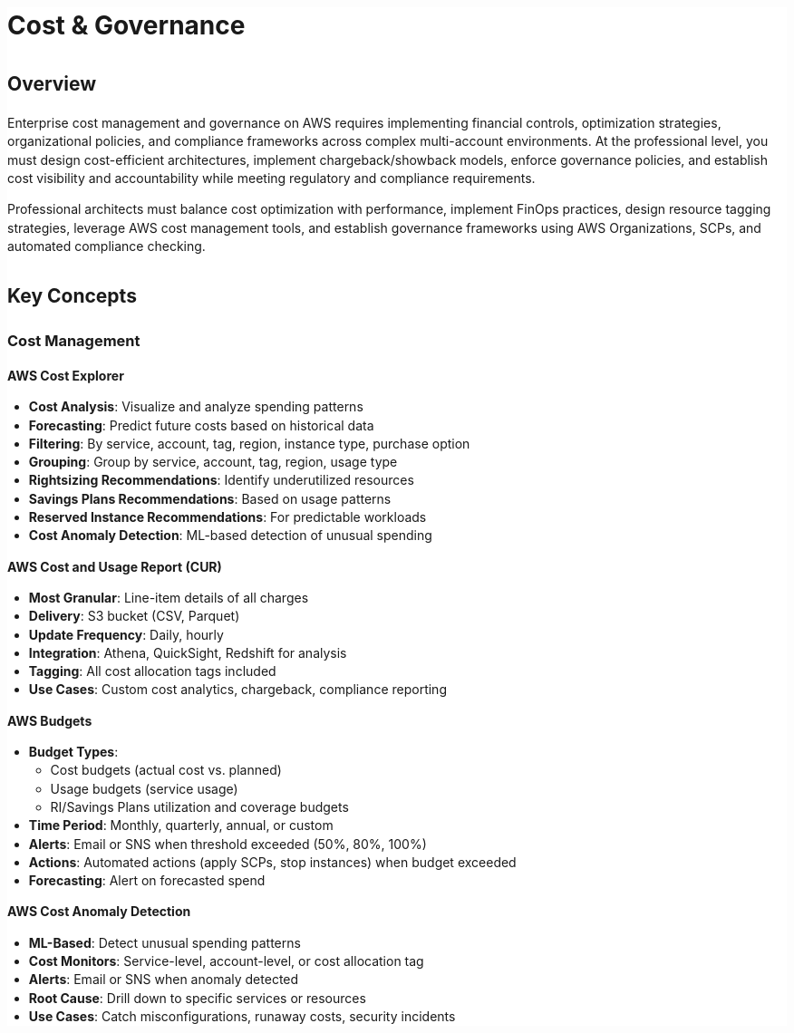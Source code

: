 # Cost & Governance

## Overview

Enterprise cost management and governance on AWS requires implementing financial controls, optimization strategies, organizational policies, and compliance frameworks across complex multi-account environments. At the professional level, you must design cost-efficient architectures, implement chargeback/showback models, enforce governance policies, and establish cost visibility and accountability while meeting regulatory and compliance requirements.

Professional architects must balance cost optimization with performance, implement FinOps practices, design resource tagging strategies, leverage AWS cost management tools, and establish governance frameworks using AWS Organizations, SCPs, and automated compliance checking.

## Key Concepts

### Cost Management

**AWS Cost Explorer**
- **Cost Analysis**: Visualize and analyze spending patterns
- **Forecasting**: Predict future costs based on historical data
- **Filtering**: By service, account, tag, region, instance type, purchase option
- **Grouping**: Group by service, account, tag, region, usage type
- **Rightsizing Recommendations**: Identify underutilized resources
- **Savings Plans Recommendations**: Based on usage patterns
- **Reserved Instance Recommendations**: For predictable workloads
- **Cost Anomaly Detection**: ML-based detection of unusual spending

**AWS Cost and Usage Report (CUR)**
- **Most Granular**: Line-item details of all charges
- **Delivery**: S3 bucket (CSV, Parquet)
- **Update Frequency**: Daily, hourly
- **Integration**: Athena, QuickSight, Redshift for analysis
- **Tagging**: All cost allocation tags included
- **Use Cases**: Custom cost analytics, chargeback, compliance reporting

**AWS Budgets**
- **Budget Types**:
  - Cost budgets (actual cost vs. planned)
  - Usage budgets (service usage)
  - RI/Savings Plans utilization and coverage budgets
- **Time Period**: Monthly, quarterly, annual, or custom
- **Alerts**: Email or SNS when threshold exceeded (50%, 80%, 100%)
- **Actions**: Automated actions (apply SCPs, stop instances) when budget exceeded
- **Forecasting**: Alert on forecasted spend

**AWS Cost Anomaly Detection**
- **ML-Based**: Detect unusual spending patterns
- **Cost Monitors**: Service-level, account-level, or cost allocation tag
- **Alerts**: Email or SNS when anomaly detected
- **Root Cause**: Drill down to specific services or resources
- **Use Cases**: Catch misconfigurations, runaway costs, security incidents
